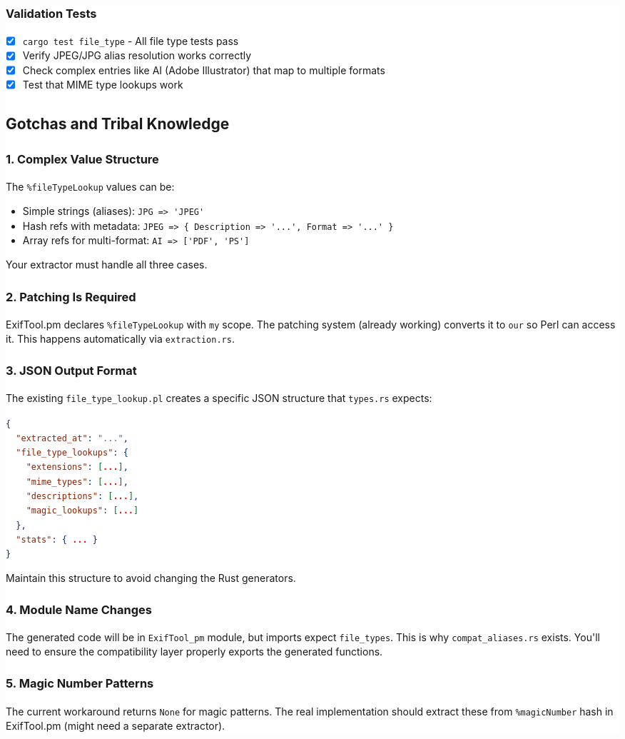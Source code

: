 ### Validation Tests

- [x] `cargo test file_type` - All file type tests pass
- [x] Verify JPEG/JPG alias resolution works correctly
- [x] Check complex entries like AI (Adobe Illustrator) that map to multiple formats
- [x] Test that MIME type lookups work

## Gotchas and Tribal Knowledge

### 1. **Complex Value Structure**

The `%fileTypeLookup` values can be:

- Simple strings (aliases): `JPG => 'JPEG'`
- Hash refs with metadata: `JPEG => { Description => '...', Format => '...' }`
- Array refs for multi-format: `AI => ['PDF', 'PS']`

Your extractor must handle all three cases.

### 2. **Patching Is Required**

ExifTool.pm declares `%fileTypeLookup` with `my` scope. The patching system (already working) converts it to `our` so Perl can access it. This happens automatically via `extraction.rs`.

### 3. **JSON Output Format**

The existing `file_type_lookup.pl` creates a specific JSON structure that `types.rs` expects:

```json
{
  "extracted_at": "...",
  "file_type_lookups": {
    "extensions": [...],
    "mime_types": [...],
    "descriptions": [...],
    "magic_lookups": [...]
  },
  "stats": { ... }
}
```

Maintain this structure to avoid changing the Rust generators.

### 4. **Module Name Changes**

The generated code will be in `ExifTool_pm` module, but imports expect `file_types`. This is why `compat_aliases.rs` exists. You'll need to ensure the compatibility layer properly exports the generated functions.

### 5. **Magic Number Patterns**

The current workaround returns `None` for magic patterns. The real implementation should extract these from `%magicNumber` hash in ExifTool.pm (might need a separate extractor).
